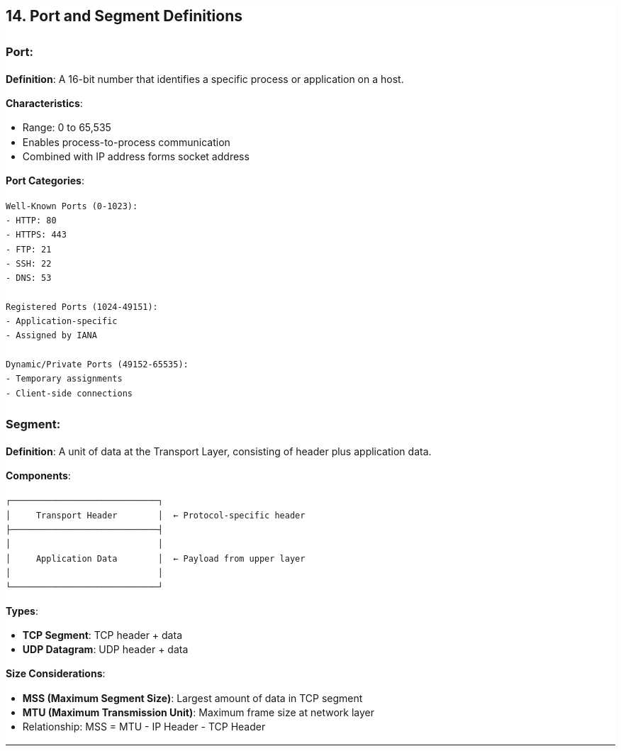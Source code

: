 
## 14. Port and Segment Definitions

### Port:
**Definition**: A 16-bit number that identifies a specific process or application on a host.

**Characteristics**:
- Range: 0 to 65,535
- Enables process-to-process communication
- Combined with IP address forms socket address

**Port Categories**:
```
Well-Known Ports (0-1023):
- HTTP: 80
- HTTPS: 443  
- FTP: 21
- SSH: 22
- DNS: 53

Registered Ports (1024-49151):
- Application-specific
- Assigned by IANA

Dynamic/Private Ports (49152-65535):
- Temporary assignments
- Client-side connections
```

### Segment:
**Definition**: A unit of data at the Transport Layer, consisting of header plus application data.

**Components**:
```
┌─────────────────────────────┐
│     Transport Header        │  ← Protocol-specific header
├─────────────────────────────┤
│                             │
│     Application Data        │  ← Payload from upper layer
│                             │
└─────────────────────────────┘
```

**Types**:
- **TCP Segment**: TCP header + data
- **UDP Datagram**: UDP header + data

**Size Considerations**:
- **MSS (Maximum Segment Size)**: Largest amount of data in TCP segment
- **MTU (Maximum Transmission Unit)**: Maximum frame size at network layer
- Relationship: MSS = MTU - IP Header - TCP Header

---
